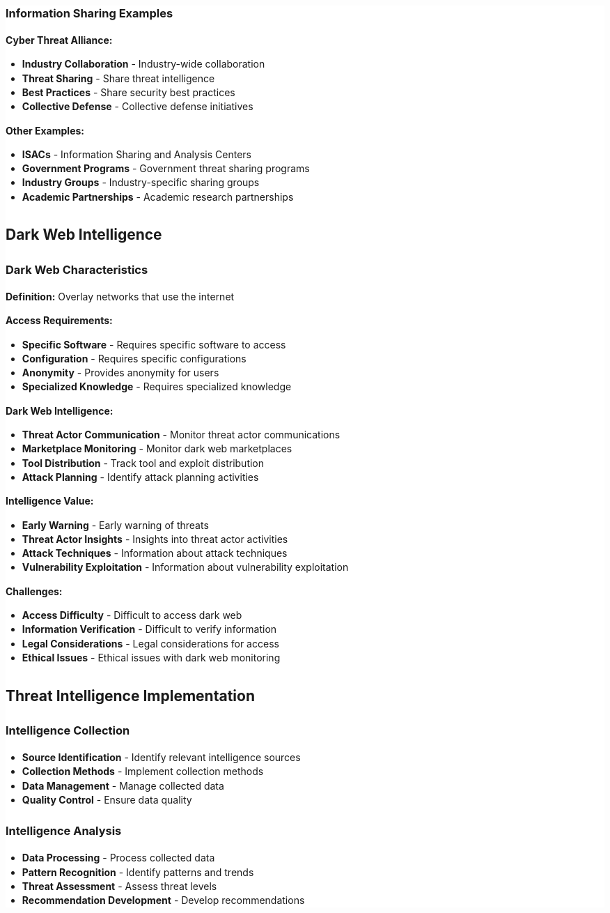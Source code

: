 ### Information Sharing Examples
**Cyber Threat Alliance:**
- **Industry Collaboration** - Industry-wide collaboration
- **Threat Sharing** - Share threat intelligence
- **Best Practices** - Share security best practices
- **Collective Defense** - Collective defense initiatives

**Other Examples:**
- **ISACs** - Information Sharing and Analysis Centers
- **Government Programs** - Government threat sharing programs
- **Industry Groups** - Industry-specific sharing groups
- **Academic Partnerships** - Academic research partnerships

## Dark Web Intelligence

### Dark Web Characteristics
**Definition:** Overlay networks that use the internet

**Access Requirements:**
- **Specific Software** - Requires specific software to access
- **Configuration** - Requires specific configurations
- **Anonymity** - Provides anonymity for users
- **Specialized Knowledge** - Requires specialized knowledge

**Dark Web Intelligence:**
- **Threat Actor Communication** - Monitor threat actor communications
- **Marketplace Monitoring** - Monitor dark web marketplaces
- **Tool Distribution** - Track tool and exploit distribution
- **Attack Planning** - Identify attack planning activities

**Intelligence Value:**
- **Early Warning** - Early warning of threats
- **Threat Actor Insights** - Insights into threat actor activities
- **Attack Techniques** - Information about attack techniques
- **Vulnerability Exploitation** - Information about vulnerability exploitation

**Challenges:**
- **Access Difficulty** - Difficult to access dark web
- **Information Verification** - Difficult to verify information
- **Legal Considerations** - Legal considerations for access
- **Ethical Issues** - Ethical issues with dark web monitoring

## Threat Intelligence Implementation

### Intelligence Collection
- **Source Identification** - Identify relevant intelligence sources
- **Collection Methods** - Implement collection methods
- **Data Management** - Manage collected data
- **Quality Control** - Ensure data quality

### Intelligence Analysis
- **Data Processing** - Process collected data
- **Pattern Recognition** - Identify patterns and trends
- **Threat Assessment** - Assess threat levels
- **Recommendation Development** - Develop recommendations
